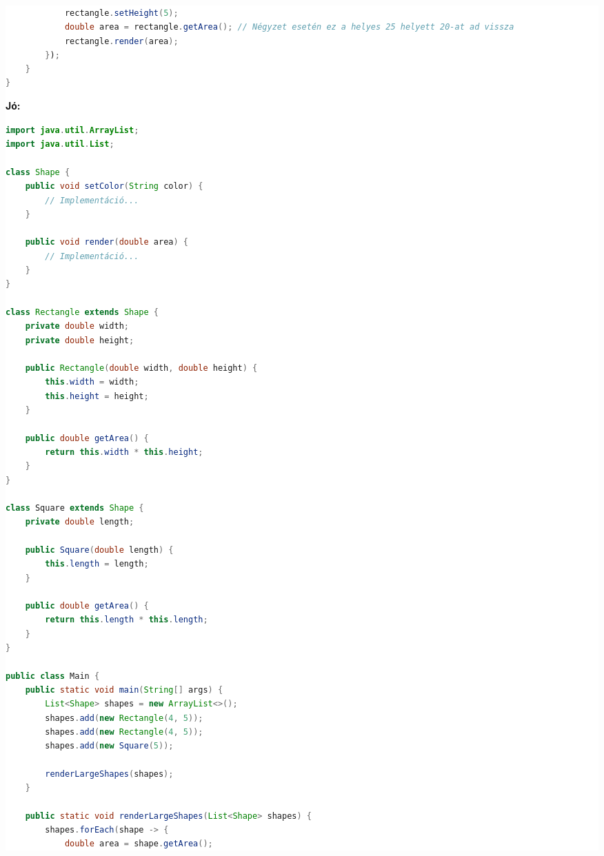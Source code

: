 ```java
            rectangle.setHeight(5);
            double area = rectangle.getArea(); // Négyzet esetén ez a helyes 25 helyett 20-at ad vissza
            rectangle.render(area);
        });
    }
}
```

**Jó:**

```java
import java.util.ArrayList;
import java.util.List;

class Shape {
    public void setColor(String color) {
        // Implementáció...
    }

    public void render(double area) {
        // Implementáció...
    }
}

class Rectangle extends Shape {
    private double width;
    private double height;

    public Rectangle(double width, double height) {
        this.width = width;
        this.height = height;
    }

    public double getArea() {
        return this.width * this.height;
    }
}

class Square extends Shape {
    private double length;

    public Square(double length) {
        this.length = length;
    }

    public double getArea() {
        return this.length * this.length;
    }
}

public class Main {
    public static void main(String[] args) {
        List<Shape> shapes = new ArrayList<>();
        shapes.add(new Rectangle(4, 5));
        shapes.add(new Rectangle(4, 5));
        shapes.add(new Square(5));

        renderLargeShapes(shapes);
    }

    public static void renderLargeShapes(List<Shape> shapes) {
        shapes.forEach(shape -> {
            double area = shape.getArea();
```